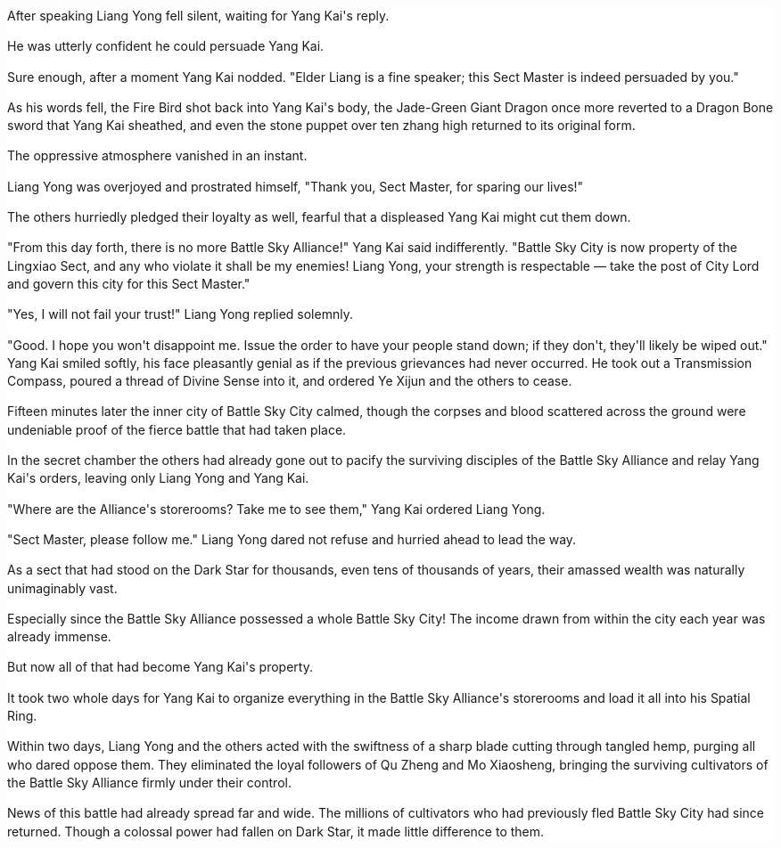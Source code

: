 After speaking Liang Yong fell silent, waiting for Yang Kai's reply.

He was utterly confident he could persuade Yang Kai.

Sure enough, after a moment Yang Kai nodded. "Elder Liang is a fine speaker; this Sect Master is indeed persuaded by you."

As his words fell, the Fire Bird shot back into Yang Kai's body, the Jade-Green Giant Dragon once more reverted to a Dragon Bone sword that Yang Kai sheathed, and even the stone puppet over ten zhang high returned to its original form.

The oppressive atmosphere vanished in an instant.

Liang Yong was overjoyed and prostrated himself, "Thank you, Sect Master, for sparing our lives!"

The others hurriedly pledged their loyalty as well, fearful that a displeased Yang Kai might cut them down.

"From this day forth, there is no more Battle Sky Alliance!" Yang Kai said indifferently. "Battle Sky City is now property of the Lingxiao Sect, and any who violate it shall be my enemies! Liang Yong, your strength is respectable — take the post of City Lord and govern this city for this Sect Master."

"Yes, I will not fail your trust!" Liang Yong replied solemnly.

"Good. I hope you won't disappoint me. Issue the order to have your people stand down; if they don't, they'll likely be wiped out." Yang Kai smiled softly, his face pleasantly genial as if the previous grievances had never occurred. He took out a Transmission Compass, poured a thread of Divine Sense into it, and ordered Ye Xijun and the others to cease.

Fifteen minutes later the inner city of Battle Sky City calmed, though the corpses and blood scattered across the ground were undeniable proof of the fierce battle that had taken place.

In the secret chamber the others had already gone out to pacify the surviving disciples of the Battle Sky Alliance and relay Yang Kai's orders, leaving only Liang Yong and Yang Kai.

"Where are the Alliance's storerooms? Take me to see them," Yang Kai ordered Liang Yong.

"Sect Master, please follow me." Liang Yong dared not refuse and hurried ahead to lead the way.

As a sect that had stood on the Dark Star for thousands, even tens of thousands of years, their amassed wealth was naturally unimaginably vast.

Especially since the Battle Sky Alliance possessed a whole Battle Sky City! The income drawn from within the city each year was already immense.

But now all of that had become Yang Kai's property.

It took two whole days for Yang Kai to organize everything in the Battle Sky Alliance's storerooms and load it all into his Spatial Ring.

Within two days, Liang Yong and the others acted with the swiftness of a sharp blade cutting through tangled hemp, purging all who dared oppose them. They eliminated the loyal followers of Qu Zheng and Mo Xiaosheng, bringing the surviving cultivators of the Battle Sky Alliance firmly under their control.

News of this battle had already spread far and wide. The millions of cultivators who had previously fled Battle Sky City had since returned. Though a colossal power had fallen on Dark Star, it made little difference to them.
